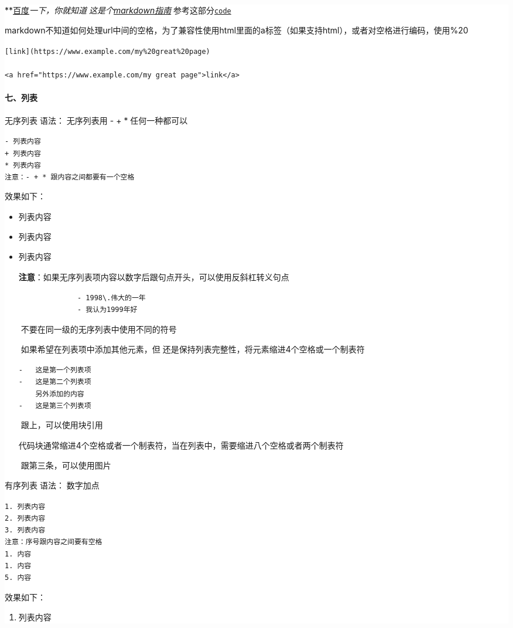**[百度](http://www.baidu.com)**一下，你就知道
这是个*[markdown指南](https://www.markdownguide.org)*
参考这部分[`code`](#code)

​					markdown不知道如何处理url中间的空格，为了兼容性使用html里面的a标签（如果支持html），或者对空格进行编码，使用%20

```
[link](https://www.example.com/my%20great%20page)

<a href="https://www.example.com/my great page">link</a>
```



#### 七、列表
无序列表
语法：
无序列表用 - + * 任何一种都可以
```
- 列表内容
+ 列表内容
* 列表内容
注意：- + * 跟内容之间都要有一个空格
```
效果如下：
- 列表内容
+ 列表内容
* 列表内容

  ​	**注意**：如果无序列表项内容以数字后跟句点开头，可以使用反斜杠转义句点

					- 1998\.伟大的一年
					- 我认为1999年好
	
	​				不要在同一级的无序列表中使用不同的符号
	
	​				如果希望在列表项中添加其他元素，但 还是保持列表完整性，将元素缩进4个空格或一个制表符
	```
	-   这是第一个列表项
	-   这是第二个列表项
		另外添加的内容
	-   这是第三个列表项
	```
	
	​            	跟上，可以使用块引用
	
	​				代码块通常缩进4个空格或者一个制表符，当在列表中，需要缩进八个空格或者两个制表符
	
	​				跟第三条，可以使用图片

有序列表
语法：
数字加点

```
1. 列表内容
2. 列表内容
3. 列表内容
注意：序号跟内容之间要有空格
1. 内容
1. 内容
5. 内容
```
效果如下：
1. 列表内容
